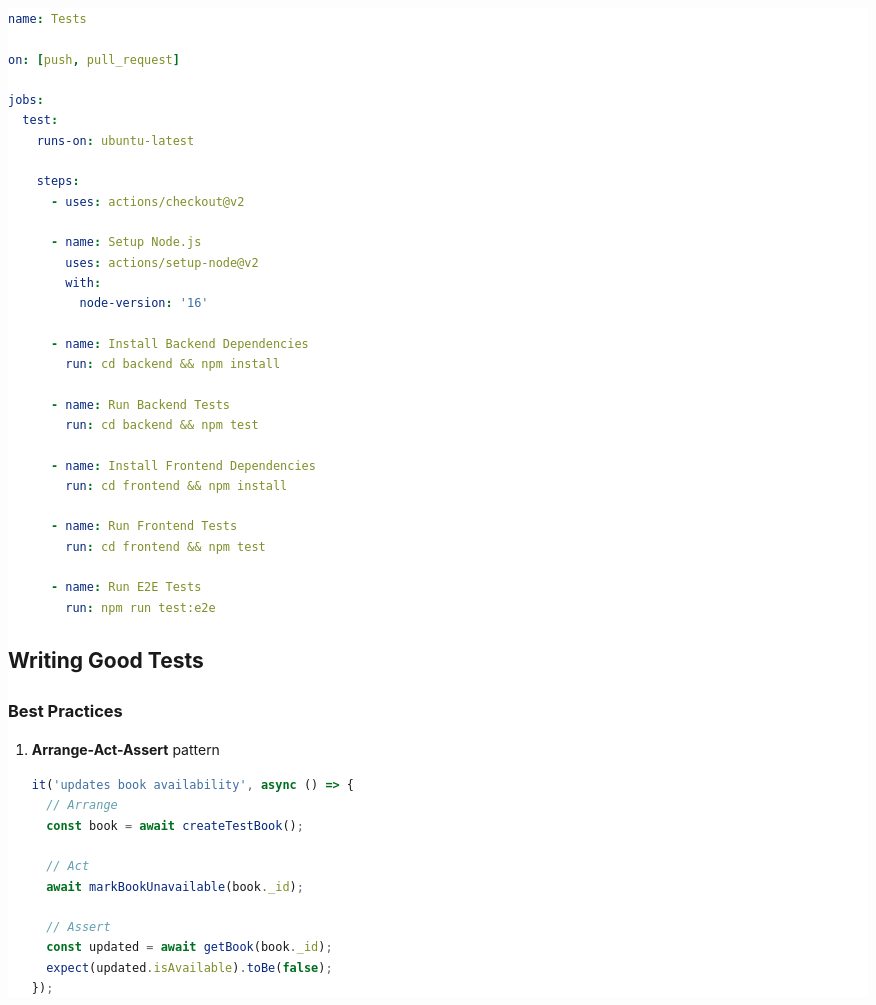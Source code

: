```yaml
name: Tests

on: [push, pull_request]

jobs:
  test:
    runs-on: ubuntu-latest
    
    steps:
      - uses: actions/checkout@v2
      
      - name: Setup Node.js
        uses: actions/setup-node@v2
        with:
          node-version: '16'
          
      - name: Install Backend Dependencies
        run: cd backend && npm install
        
      - name: Run Backend Tests
        run: cd backend && npm test
        
      - name: Install Frontend Dependencies
        run: cd frontend && npm install
        
      - name: Run Frontend Tests
        run: cd frontend && npm test
        
      - name: Run E2E Tests
        run: npm run test:e2e
```

## Writing Good Tests

### Best Practices

1. **Arrange-Act-Assert** pattern
   ```typescript
   it('updates book availability', async () => {
     // Arrange
     const book = await createTestBook();
     
     // Act
     await markBookUnavailable(book._id);
     
     // Assert
     const updated = await getBook(book._id);
     expect(updated.isAvailable).toBe(false);
   });
   ```
